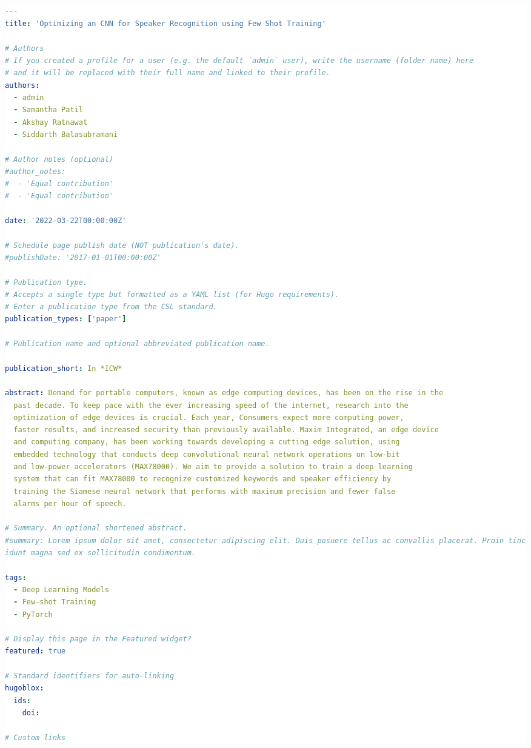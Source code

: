 ```yaml
---
title: 'Optimizing an CNN for Speaker Recognition using Few Shot Training'

# Authors
# If you created a profile for a user (e.g. the default `admin` user), write the username (folder name) here
# and it will be replaced with their full name and linked to their profile.
authors:
  - admin
  - Samantha Patil
  - Akshay Ratnawat
  - Siddarth Balasubramani

# Author notes (optional)
#author_notes:
#  - 'Equal contribution'
#  - 'Equal contribution'

date: '2022-03-22T00:00:00Z'

# Schedule page publish date (NOT publication's date).
#publishDate: '2017-01-01T00:00:00Z'

# Publication type.
# Accepts a single type but formatted as a YAML list (for Hugo requirements).
# Enter a publication type from the CSL standard.
publication_types: ['paper']

# Publication name and optional abbreviated publication name.

publication_short: In *ICW*

abstract: Demand for portable computers, known as edge computing devices, has been on the rise in the
  past decade. To keep pace with the ever increasing speed of the internet, research into the
  optimization of edge devices is crucial. Each year, Consumers expect more computing power,
  faster results, and increased security than previously available. Maxim Integrated, an edge device
  and computing company, has been working towards developing a cutting edge solution, using
  embedded technology that conducts deep convolutional neural network operations on low-bit
  and low-power accelerators (MAX78000). We aim to provide a solution to train a deep learning
  system that can fit MAX78000 to recognize customized keywords and speaker efficiency by
  training the Siamese neural network that performs with maximum precision and fewer false
  alarms per hour of speech.

# Summary. An optional shortened abstract.
#summary: Lorem ipsum dolor sit amet, consectetur adipiscing elit. Duis posuere tellus ac convallis placerat. Proin tincidunt magna sed ex sollicitudin condimentum.

tags:
  - Deep Learning Models
  - Few-shot Training
  - PyTorch

# Display this page in the Featured widget?
featured: true

# Standard identifiers for auto-linking
hugoblox:
  ids:
    doi: 

# Custom links
```